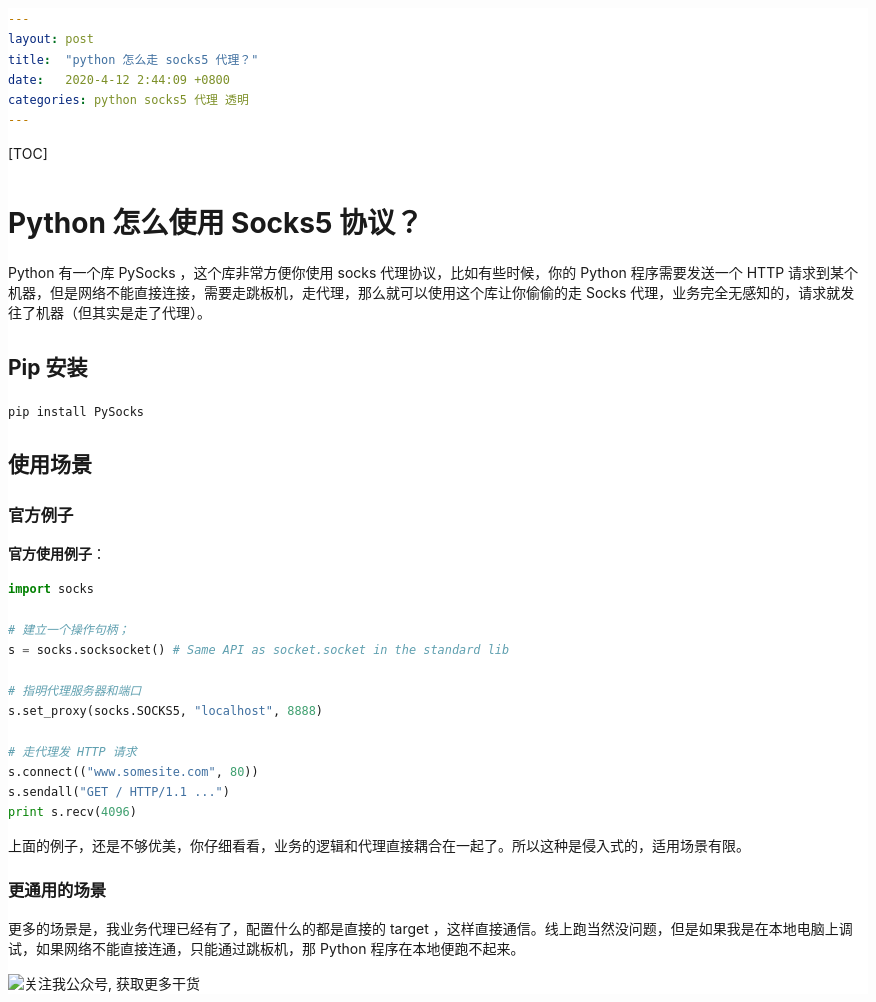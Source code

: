 ```yaml
---
layout: post
title:  "python 怎么走 socks5 代理？"
date:   2020-4-12 2:44:09 +0800
categories: python socks5 代理 透明
---
```


[TOC]

# Python 怎么使用 Socks5 协议？

Python 有一个库 PySocks ，这个库非常方便你使用 socks 代理协议，比如有些时候，你的 Python 程序需要发送一个 HTTP 请求到某个机器，但是网络不能直接连接，需要走跳板机，走代理，那么就可以使用这个库让你偷偷的走 Socks 代理，业务完全无感知的，请求就发往了机器（但其实是走了代理）。

## Pip 安装

```sh
pip install PySocks
```

## 使用场景

### 官方例子

**官方使用例子**：

```python
import socks

# 建立一个操作句柄；
s = socks.socksocket() # Same API as socket.socket in the standard lib

# 指明代理服务器和端口
s.set_proxy(socks.SOCKS5, "localhost", 8888) 

# 走代理发 HTTP 请求
s.connect(("www.somesite.com", 80))
s.sendall("GET / HTTP/1.1 ...")
print s.recv(4096)
```

上面的例子，还是不够优美，你仔细看看，业务的逻辑和代理直接耦合在一起了。所以这种是侵入式的，适用场景有限。

### 更通用的场景

更多的场景是，我业务代理已经有了，配置什么的都是直接的 target ，这样直接通信。线上跑当然没问题，但是如果我是在本地电脑上调试，如果网络不能直接连通，只能通过跳板机，那 Python 程序在本地便跑不起来。

![关注我公众号, 获取更多干货](https://cdn.jsdelivr.net/gh/liqingqiya/liqingqiya.github.io/images/posts/2020-06-03-python-socks5/C5483538-5A6B-4E70-912C-3635ED3B7E54.png)
